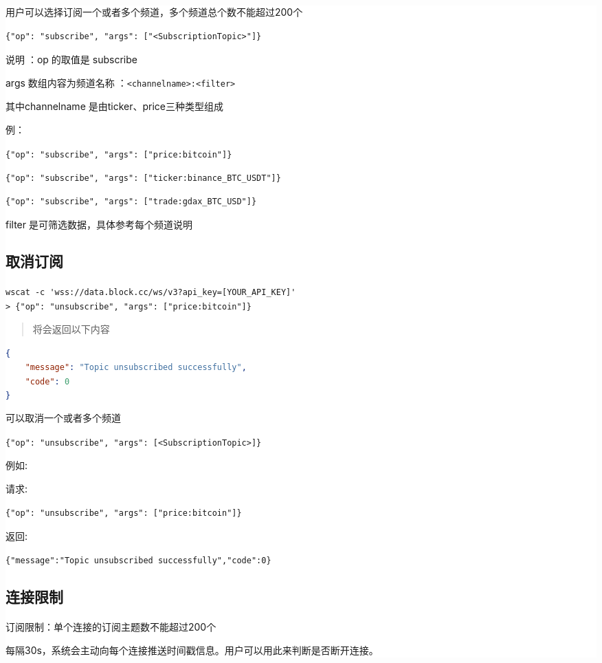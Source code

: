 
用户可以选择订阅一个或者多个频道，多个频道总个数不能超过200个

`{"op": "subscribe", "args": ["<SubscriptionTopic>"]}`

<aside class="notice">
说明 ：op 的取值是 subscribe
</aside>

args 数组内容为频道名称 ：`<channelname>:<filter>`

其中channelname 是由ticker、price三种类型组成

例：

`{"op": "subscribe", "args": ["price:bitcoin"]}`

`{"op": "subscribe", "args": ["ticker:binance_BTC_USDT"]}`

`{"op": "subscribe", "args": ["trade:gdax_BTC_USD"]}`

filter 是可筛选数据，具体参考每个频道说明


## 取消订阅
```shell
wscat -c 'wss://data.block.cc/ws/v3?api_key=[YOUR_API_KEY]'
> {"op": "unsubscribe", "args": ["price:bitcoin"]}
```

> 将会返回以下内容

```json
{
	"message": "Topic unsubscribed successfully",
	"code": 0
}

```


可以取消一个或者多个频道

`{"op": "unsubscribe", "args": [<SubscriptionTopic>]}`

例如:

请求:

`{"op": "unsubscribe", "args": ["price:bitcoin"]}`

返回:

`{"message":"Topic unsubscribed successfully","code":0}`

## 连接限制

订阅限制：单个连接的订阅主题数不能超过200个

每隔30s，系统会主动向每个连接推送时间戳信息。用户可以用此来判断是否断开连接。
